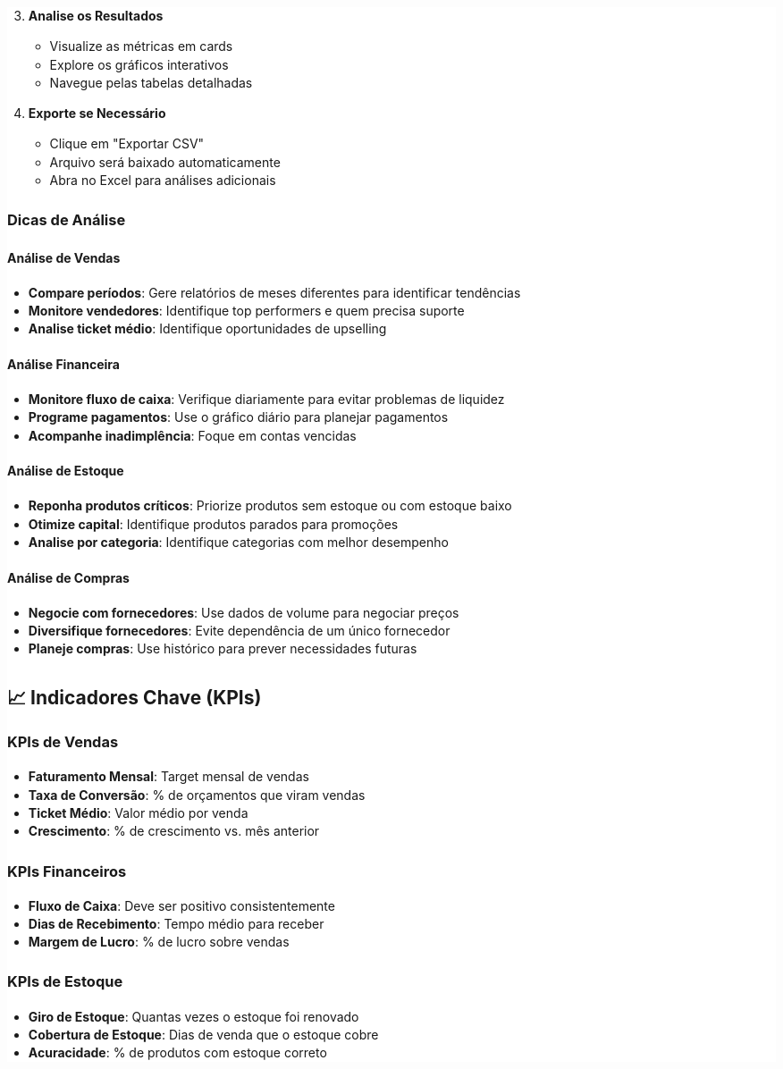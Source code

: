3. **Analise os Resultados**
   - Visualize as métricas em cards
   - Explore os gráficos interativos
   - Navegue pelas tabelas detalhadas

4. **Exporte se Necessário**
   - Clique em "Exportar CSV"
   - Arquivo será baixado automaticamente
   - Abra no Excel para análises adicionais

### Dicas de Análise

#### Análise de Vendas
- **Compare períodos**: Gere relatórios de meses diferentes para identificar tendências
- **Monitore vendedores**: Identifique top performers e quem precisa suporte
- **Analise ticket médio**: Identifique oportunidades de upselling

#### Análise Financeira
- **Monitore fluxo de caixa**: Verifique diariamente para evitar problemas de liquidez
- **Programe pagamentos**: Use o gráfico diário para planejar pagamentos
- **Acompanhe inadimplência**: Foque em contas vencidas

#### Análise de Estoque
- **Reponha produtos críticos**: Priorize produtos sem estoque ou com estoque baixo
- **Otimize capital**: Identifique produtos parados para promoções
- **Analise por categoria**: Identifique categorias com melhor desempenho

#### Análise de Compras
- **Negocie com fornecedores**: Use dados de volume para negociar preços
- **Diversifique fornecedores**: Evite dependência de um único fornecedor
- **Planeje compras**: Use histórico para prever necessidades futuras

## 📈 Indicadores Chave (KPIs)

### KPIs de Vendas
- **Faturamento Mensal**: Target mensal de vendas
- **Taxa de Conversão**: % de orçamentos que viram vendas
- **Ticket Médio**: Valor médio por venda
- **Crescimento**: % de crescimento vs. mês anterior

### KPIs Financeiros
- **Fluxo de Caixa**: Deve ser positivo consistentemente
- **Dias de Recebimento**: Tempo médio para receber
- **Margem de Lucro**: % de lucro sobre vendas

### KPIs de Estoque
- **Giro de Estoque**: Quantas vezes o estoque foi renovado
- **Cobertura de Estoque**: Dias de venda que o estoque cobre
- **Acuracidade**: % de produtos com estoque correto
